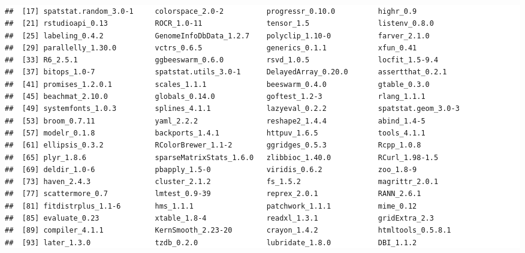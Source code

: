     ##  [17] spatstat.random_3.0-1     colorspace_2.0-2          progressr_0.10.0          highr_0.9                
    ##  [21] rstudioapi_0.13           ROCR_1.0-11               tensor_1.5                listenv_0.8.0            
    ##  [25] labeling_0.4.2            GenomeInfoDbData_1.2.7    polyclip_1.10-0           farver_2.1.0             
    ##  [29] parallelly_1.30.0         vctrs_0.6.5               generics_0.1.1            xfun_0.41                
    ##  [33] R6_2.5.1                  ggbeeswarm_0.6.0          rsvd_1.0.5                locfit_1.5-9.4           
    ##  [37] bitops_1.0-7              spatstat.utils_3.0-1      DelayedArray_0.20.0       assertthat_0.2.1         
    ##  [41] promises_1.2.0.1          scales_1.1.1              beeswarm_0.4.0            gtable_0.3.0             
    ##  [45] beachmat_2.10.0           globals_0.14.0            goftest_1.2-3             rlang_1.1.1              
    ##  [49] systemfonts_1.0.3         splines_4.1.1             lazyeval_0.2.2            spatstat.geom_3.0-3      
    ##  [53] broom_0.7.11              yaml_2.2.2                reshape2_1.4.4            abind_1.4-5              
    ##  [57] modelr_0.1.8              backports_1.4.1           httpuv_1.6.5              tools_4.1.1              
    ##  [61] ellipsis_0.3.2            RColorBrewer_1.1-2        ggridges_0.5.3            Rcpp_1.0.8               
    ##  [65] plyr_1.8.6                sparseMatrixStats_1.6.0   zlibbioc_1.40.0           RCurl_1.98-1.5           
    ##  [69] deldir_1.0-6              pbapply_1.5-0             viridis_0.6.2             zoo_1.8-9                
    ##  [73] haven_2.4.3               cluster_2.1.2             fs_1.5.2                  magrittr_2.0.1           
    ##  [77] scattermore_0.7           lmtest_0.9-39             reprex_2.0.1              RANN_2.6.1               
    ##  [81] fitdistrplus_1.1-6        hms_1.1.1                 patchwork_1.1.1           mime_0.12                
    ##  [85] evaluate_0.23             xtable_1.8-4              readxl_1.3.1              gridExtra_2.3            
    ##  [89] compiler_4.1.1            KernSmooth_2.23-20        crayon_1.4.2              htmltools_0.5.8.1        
    ##  [93] later_1.3.0               tzdb_0.2.0                lubridate_1.8.0           DBI_1.1.2                